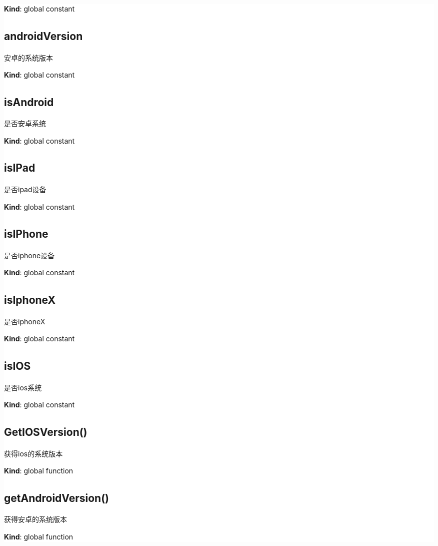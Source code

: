 **Kind**: global constant
<a name="androidVersion"></a>

## androidVersion
安卓的系统版本

**Kind**: global constant
<a name="isAndroid"></a>

## isAndroid
是否安卓系统

**Kind**: global constant
<a name="isIPad"></a>

## isIPad
是否ipad设备

**Kind**: global constant
<a name="isIPhone"></a>

## isIPhone
是否iphone设备

**Kind**: global constant
<a name="isIphoneX"></a>

## isIphoneX
是否iphoneX

**Kind**: global constant
<a name="isIOS"></a>

## isIOS
是否ios系统

**Kind**: global constant
<a name="GetIOSVersion"></a>

## GetIOSVersion()
获得ios的系统版本

**Kind**: global function
<a name="getAndroidVersion"></a>

## getAndroidVersion()
获得安卓的系统版本

**Kind**: global function
<a name="jsonToQueryString"></a>
